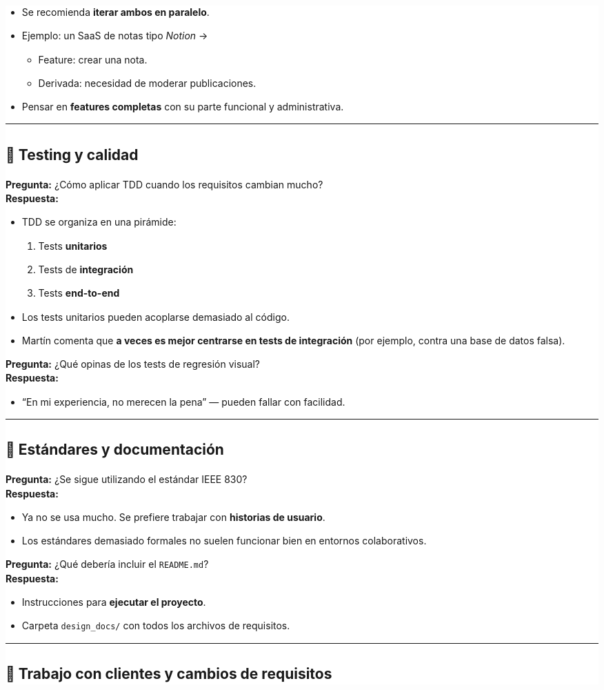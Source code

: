 - Se recomienda **iterar ambos en paralelo**.
    
- Ejemplo: un SaaS de notas tipo _Notion_ →
    
    - Feature: crear una nota.
        
    - Derivada: necesidad de moderar publicaciones.
        
- Pensar en **features completas** con su parte funcional y administrativa.
    

---

## 🧪 Testing y calidad

**Pregunta:** ¿Cómo aplicar TDD cuando los requisitos cambian mucho?  
**Respuesta:**

- TDD se organiza en una pirámide:
    
    1. Tests **unitarios**
        
    2. Tests de **integración**
        
    3. Tests **end-to-end**
        
- Los tests unitarios pueden acoplarse demasiado al código.
    
- Martín comenta que **a veces es mejor centrarse en tests de integración** (por ejemplo, contra una base de datos falsa).
    

**Pregunta:** ¿Qué opinas de los tests de regresión visual?  
**Respuesta:**

- “En mi experiencia, no merecen la pena” — pueden fallar con facilidad.
    

---

## 📘 Estándares y documentación

**Pregunta:** ¿Se sigue utilizando el estándar IEEE 830?  
**Respuesta:**

- Ya no se usa mucho. Se prefiere trabajar con **historias de usuario**.
    
- Los estándares demasiado formales no suelen funcionar bien en entornos colaborativos.
    

**Pregunta:** ¿Qué debería incluir el `README.md`?  
**Respuesta:**

- Instrucciones para **ejecutar el proyecto**.
    
- Carpeta `design_docs/` con todos los archivos de requisitos.
    

---

## 🤝 Trabajo con clientes y cambios de requisitos
